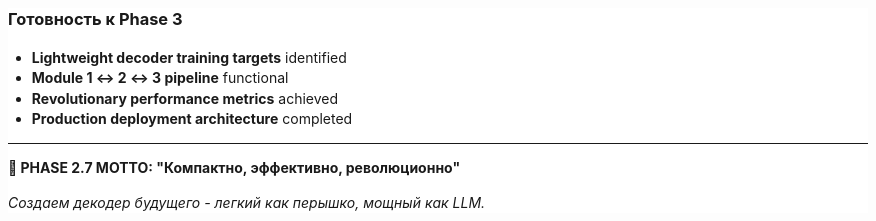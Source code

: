 ### Готовность к Phase 3

- **Lightweight decoder training targets** identified
- **Module 1 ↔ 2 ↔ 3 pipeline** functional
- **Revolutionary performance metrics** achieved
- **Production deployment architecture** completed

---

**🎯 PHASE 2.7 MOTTO: "Компактно, эффективно, революционно"**

_Создаем декодер будущего - легкий как перышко, мощный как LLM._
